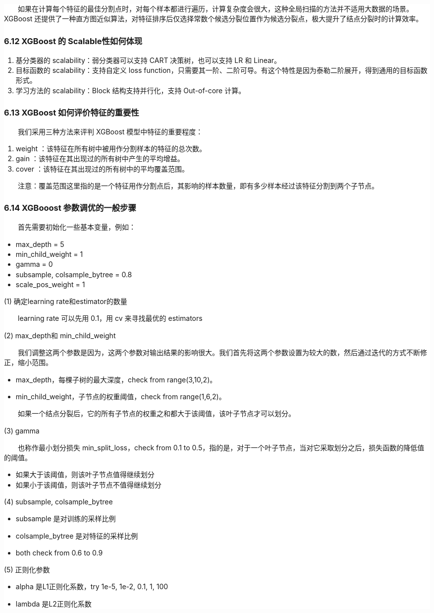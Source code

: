 　　如果在计算每个特征的最佳分割点时，对每个样本都进行遍历，计算复杂度会很大，这种全局扫描的方法并不适用大数据的场景。XGBoost 还提供了一种直方图近似算法，对特征排序后仅选择常数个候选分裂位置作为候选分裂点，极大提升了结点分裂时的计算效率。

### 6.12 XGBoost 的 Scalable性如何体现
1. 基分类器的 scalability：弱分类器可以支持 CART 决策树，也可以支持 LR 和 Linear。
2. 目标函数的 scalability：支持自定义 loss function，只需要其一阶、二阶可导。有这个特性是因为泰勒二阶展开，得到通用的目标函数形式。
3. 学习方法的 scalability：Block 结构支持并行化，支持 Out-of-core 计算。

### 6.13 XGBoost 如何评价特征的重要性
　　我们采用三种方法来评判 XGBoost 模型中特征的重要程度：
1. weight ：该特征在所有树中被用作分割样本的特征的总次数。
2. gain ：该特征在其出现过的所有树中产生的平均增益。
3. cover ：该特征在其出现过的所有树中的平均覆盖范围。

　　注意：覆盖范围这里指的是一个特征用作分割点后，其影响的样本数量，即有多少样本经过该特征分割到两个子节点。

### 6.14 XGBooost 参数调优的一般步骤
　　首先需要初始化一些基本变量，例如：
* max_depth = 5
* min_child_weight = 1
* gamma = 0
* subsample, colsample_bytree = 0.8
* scale_pos_weight = 1

(1) 确定learning rate和estimator的数量

　　learning rate 可以先用 0.1，用 cv 来寻找最优的 estimators

(2) max_depth和 min_child_weight

　　我们调整这两个参数是因为，这两个参数对输出结果的影响很大。我们首先将这两个参数设置为较大的数，然后通过迭代的方式不断修正，缩小范围。

* max_depth，每棵子树的最大深度，check from range(3,10,2)。

* min_child_weight，子节点的权重阈值，check from range(1,6,2)。

　　如果一个结点分裂后，它的所有子节点的权重之和都大于该阈值，该叶子节点才可以划分。

(3) gamma

　　也称作最小划分损失 min_split_loss，check from 0.1 to 0.5，指的是，对于一个叶子节点，当对它采取划分之后，损失函数的降低值的阈值。
* 如果大于该阈值，则该叶子节点值得继续划分
* 如果小于该阈值，则该叶子节点不值得继续划分

(4) subsample, colsample_bytree

* subsample 是对训练的采样比例

* colsample_bytree 是对特征的采样比例

* both check from 0.6 to 0.9

(5) 正则化参数

* alpha 是L1正则化系数，try 1e-5, 1e-2, 0.1, 1, 100

* lambda 是L2正则化系数
